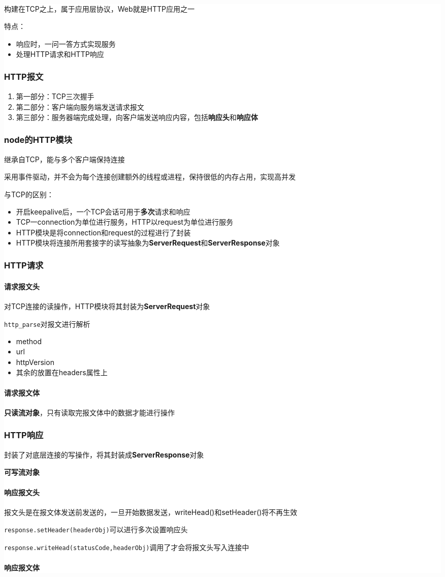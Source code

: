 构建在TCP之上，属于应用层协议，Web就是HTTP应用之一

特点：

* 响应时，一问一答方式实现服务
* 处理HTTP请求和HTTP响应

### HTTP报文

1. 第一部分：TCP三次握手
2. 第二部分：客户端向服务端发送请求报文
3. 第三部分：服务器端完成处理，向客户端发送响应内容，包括**响应头**和**响应体**

### node的HTTP模块

继承自TCP，能与多个客户端保持连接

采用事件驱动，并不会为每个连接创建额外的线程或进程，保持很低的内存占用，实现高并发

与TCP的区别：

* 开启keepalive后，一个TCP会话可用于**多次**请求和响应
* TCP一connection为单位进行服务，HTTP以request为单位进行服务
* HTTP模块是将connection和request的过程进行了封装
* HTTP模块将连接所用套接字的读写抽象为**ServerRequest**和**ServerResponse**对象

### HTTP请求

#### 请求报文头

对TCP连接的读操作，HTTP模块将其封装为**ServerRequest**对象

`http_parse`对报文进行解析

* method
* url
* httpVersion
* 其余的放置在headers属性上

#### 请求报文体

**只读流对象**，只有读取完报文体中的数据才能进行操作

### HTTP响应

封装了对底层连接的写操作，将其封装成**ServerResponse**对象

**可写流对象**

#### 响应报文头

报文头是在报文体发送前发送的，一旦开始数据发送，writeHead()和setHeader()将不再生效

`response.setHeader(headerObj)`可以进行多次设置响应头

`response.writeHead(statusCode,headerObj)`调用了才会将报文头写入连接中

#### 响应报文体
